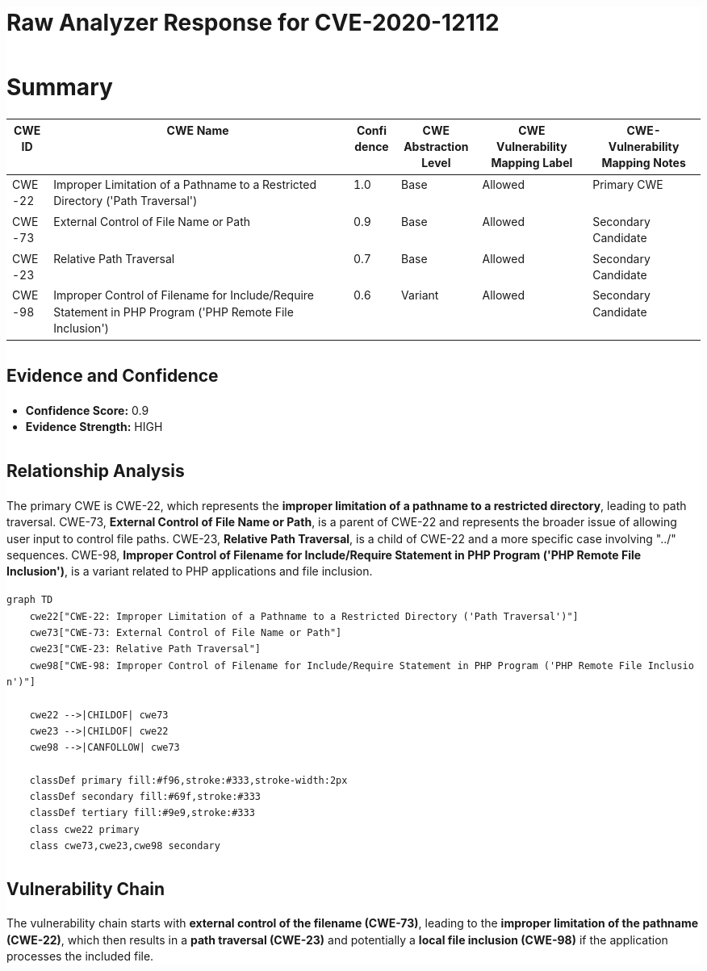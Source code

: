 # Raw Analyzer Response for CVE-2020-12112

# Summary
| CWE ID | CWE Name | Confidence | CWE Abstraction Level | CWE Vulnerability Mapping Label | CWE-Vulnerability Mapping Notes |
|---|---|---|---|---|---|
| CWE-22 | Improper Limitation of a Pathname to a Restricted Directory ('Path Traversal') | 1.0 | Base | Allowed | Primary CWE |
| CWE-73 | External Control of File Name or Path | 0.9 | Base | Allowed | Secondary Candidate |
| CWE-23 | Relative Path Traversal | 0.7 | Base | Allowed | Secondary Candidate |
| CWE-98 | Improper Control of Filename for Include/Require Statement in PHP Program ('PHP Remote File Inclusion') | 0.6 | Variant | Allowed | Secondary Candidate |

## Evidence and Confidence

*   **Confidence Score:** 0.9
*   **Evidence Strength:** HIGH

## Relationship Analysis
The primary CWE is CWE-22, which represents the **improper limitation of a pathname to a restricted directory**, leading to path traversal. CWE-73, **External Control of File Name or Path**, is a parent of CWE-22 and represents the broader issue of allowing user input to control file paths. CWE-23, **Relative Path Traversal**, is a child of CWE-22 and a more specific case involving "../" sequences. CWE-98, **Improper Control of Filename for Include/Require Statement in PHP Program ('PHP Remote File Inclusion')**, is a variant related to PHP applications and file inclusion.

```mermaid
graph TD
    cwe22["CWE-22: Improper Limitation of a Pathname to a Restricted Directory ('Path Traversal')"]
    cwe73["CWE-73: External Control of File Name or Path"]
    cwe23["CWE-23: Relative Path Traversal"]
    cwe98["CWE-98: Improper Control of Filename for Include/Require Statement in PHP Program ('PHP Remote File Inclusion')"]

    cwe22 -->|CHILDOF| cwe73
    cwe23 -->|CHILDOF| cwe22
    cwe98 -->|CANFOLLOW| cwe73

    classDef primary fill:#f96,stroke:#333,stroke-width:2px
    classDef secondary fill:#69f,stroke:#333
    classDef tertiary fill:#9e9,stroke:#333
    class cwe22 primary
    class cwe73,cwe23,cwe98 secondary
```

## Vulnerability Chain
The vulnerability chain starts with **external control of the filename (CWE-73)**, leading to the **improper limitation of the pathname (CWE-22)**, which then results in a **path traversal (CWE-23)** and potentially a **local file inclusion (CWE-98)** if the application processes the included file.

